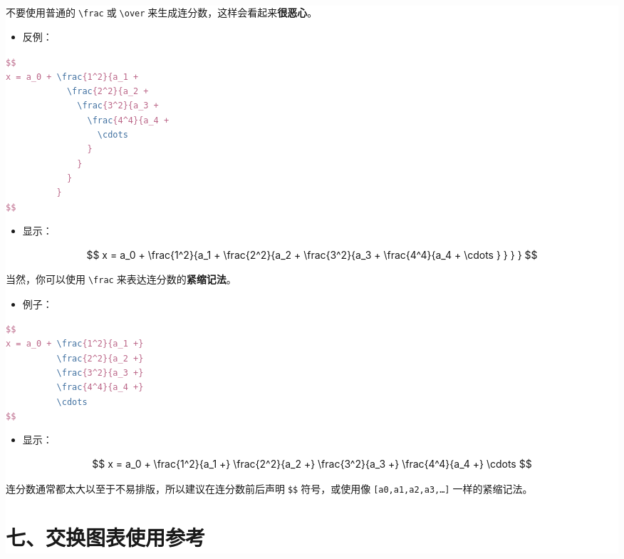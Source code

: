 不要使用普通的 `\frac` 或 `\over` 来生成连分数，这样会看起来**很恶心**。

- 反例：
```latex
$$
x = a_0 + \frac{1^2}{a_1 +
            \frac{2^2}{a_2 +
              \frac{3^2}{a_3 +
                \frac{4^4}{a_4 + 
                  \cdots
                }
              }
            }
          }
$$
```
- 显示：

$$
x = a_0 + \frac{1^2}{a_1 +
            \frac{2^2}{a_2 +
              \frac{3^2}{a_3 +
                \frac{4^4}{a_4 + 
                  \cdots
                }
              }
            }
          }
$$

当然，你可以使用 `\frac` 来表达连分数的**紧缩记法**。

- 例子：
```latex
$$
x = a_0 + \frac{1^2}{a_1 +}
          \frac{2^2}{a_2 +}
          \frac{3^2}{a_3 +}
          \frac{4^4}{a_4 +}
          \cdots
$$
```
- 显示：

$$
x = a_0 + \frac{1^2}{a_1 +}
          \frac{2^2}{a_2 +}
          \frac{3^2}{a_3 +}
          \frac{4^4}{a_4 +}
          \cdots
$$

连分数通常都太大以至于不易排版，所以建议在连分数前后声明 `$$` 符号，或使用像 `[a0,a1,a2,a3,…]` 一样的紧缩记法。

# 七、交换图表使用参考
